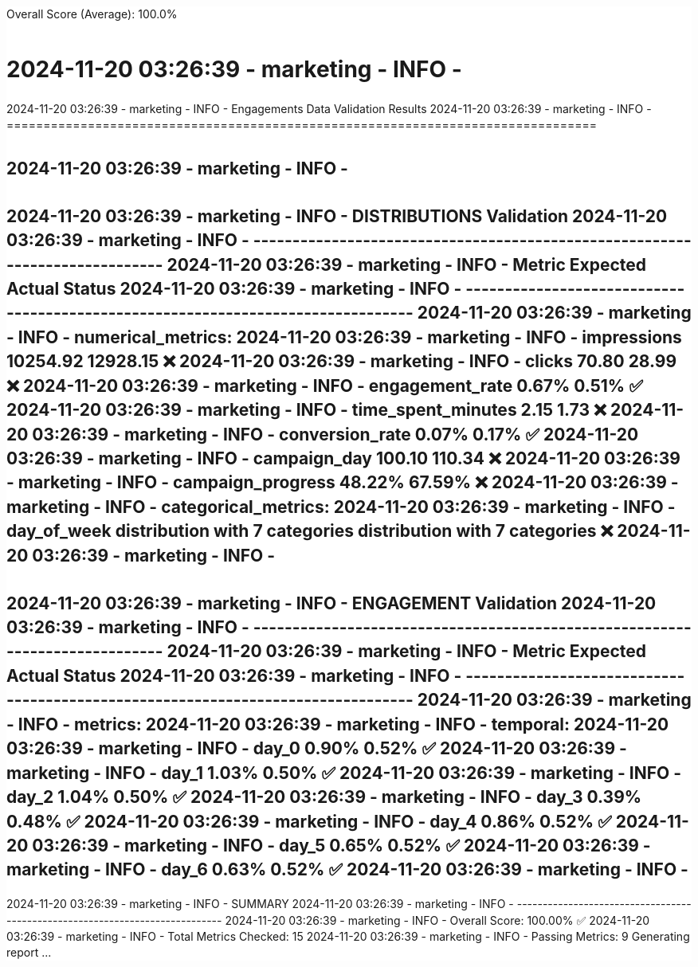 Overall Score (Average): 100.0%

2024-11-20 03:26:39 - marketing - INFO -
================================================================================
2024-11-20 03:26:39 - marketing - INFO -                       Engagements Data Validation Results
2024-11-20 03:26:39 - marketing - INFO - ================================================================================

2024-11-20 03:26:39 - marketing - INFO -
----------------------------------------------------------------------------
2024-11-20 03:26:39 - marketing - INFO - DISTRIBUTIONS Validation
2024-11-20 03:26:39 - marketing - INFO - ----------------------------------------------------------------------------
2024-11-20 03:26:39 - marketing - INFO - Metric                    Expected     Actual       Status
2024-11-20 03:26:39 - marketing - INFO - --------------------------------------------------------------------------------
2024-11-20 03:26:39 - marketing - INFO -
numerical_metrics:
2024-11-20 03:26:39 - marketing - INFO - impressions               10254.92     12928.15     ❌
2024-11-20 03:26:39 - marketing - INFO - clicks                    70.80        28.99        ❌
2024-11-20 03:26:39 - marketing - INFO - engagement_rate           0.67%        0.51%        ✅
2024-11-20 03:26:39 - marketing - INFO - time_spent_minutes        2.15         1.73         ❌
2024-11-20 03:26:39 - marketing - INFO - conversion_rate           0.07%        0.17%        ✅
2024-11-20 03:26:39 - marketing - INFO - campaign_day              100.10       110.34       ❌
2024-11-20 03:26:39 - marketing - INFO - campaign_progress         48.22%       67.59%       ❌
2024-11-20 03:26:39 - marketing - INFO -
categorical_metrics:
2024-11-20 03:26:39 - marketing - INFO - day_of_week               distribution with 7 categories distribution with 7 categories ❌
2024-11-20 03:26:39 - marketing - INFO -
----------------------------------------------------------------------------
2024-11-20 03:26:39 - marketing - INFO - ENGAGEMENT Validation
2024-11-20 03:26:39 - marketing - INFO - ----------------------------------------------------------------------------
2024-11-20 03:26:39 - marketing - INFO - Metric                    Expected     Actual       Status
2024-11-20 03:26:39 - marketing - INFO - --------------------------------------------------------------------------------
2024-11-20 03:26:39 - marketing - INFO -
metrics:
2024-11-20 03:26:39 - marketing - INFO -
temporal:
2024-11-20 03:26:39 - marketing - INFO - day_0                     0.90%        0.52%        ✅
2024-11-20 03:26:39 - marketing - INFO - day_1                     1.03%        0.50%        ✅
2024-11-20 03:26:39 - marketing - INFO - day_2                     1.04%        0.50%        ✅
2024-11-20 03:26:39 - marketing - INFO - day_3                     0.39%        0.48%        ✅
2024-11-20 03:26:39 - marketing - INFO - day_4                     0.86%        0.52%        ✅
2024-11-20 03:26:39 - marketing - INFO - day_5                     0.65%        0.52%        ✅
2024-11-20 03:26:39 - marketing - INFO - day_6                     0.63%        0.52%        ✅
2024-11-20 03:26:39 - marketing - INFO -
----------------------------------------------------------------------------
2024-11-20 03:26:39 - marketing - INFO - SUMMARY
2024-11-20 03:26:39 - marketing - INFO - ----------------------------------------------------------------------------
2024-11-20 03:26:39 - marketing - INFO - Overall Score:          100.00% ✅
2024-11-20 03:26:39 - marketing - INFO - Total Metrics Checked:  15
2024-11-20 03:26:39 - marketing - INFO - Passing Metrics:        9
Generating report ...
